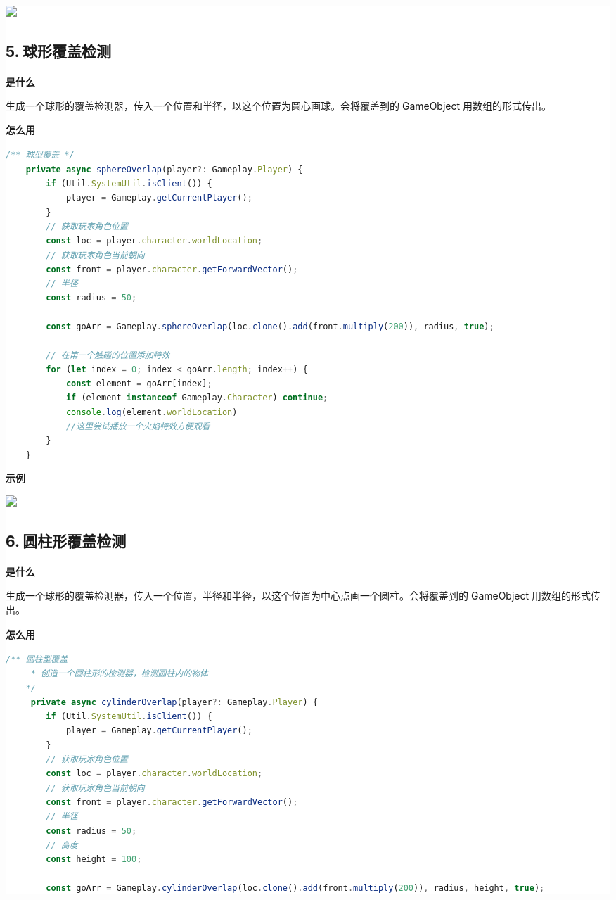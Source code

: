 ![](https://cdn.233xyx.com/1681133561617_650.gif)

## 5. 球形覆盖检测

**是什么**

生成一个球形的覆盖检测器，传入一个位置和半径，以这个位置为圆心画球。会将覆盖到的 GameObject 用数组的形式传出。

**怎么用**

```ts
/** 球型覆盖 */
    private async sphereOverlap(player?: Gameplay.Player) {
        if (Util.SystemUtil.isClient()) {
            player = Gameplay.getCurrentPlayer();
        }
        // 获取玩家角色位置
        const loc = player.character.worldLocation;
        // 获取玩家角色当前朝向
        const front = player.character.getForwardVector();
        // 半径
        const radius = 50;

        const goArr = Gameplay.sphereOverlap(loc.clone().add(front.multiply(200)), radius, true);

        // 在第一个触碰的位置添加特效
        for (let index = 0; index < goArr.length; index++) {
            const element = goArr[index];
            if (element instanceof Gameplay.Character) continue;
            console.log(element.worldLocation)
            //这里尝试播放一个火焰特效方便观看
        }
    }
```

**示例**

![](https://cdn.233xyx.com/1681133561560_430.gif)

## 6. 圆柱形覆盖检测

**是什么**

生成一个球形的覆盖检测器，传入一个位置，半径和半径，以这个位置为中心点画一个圆柱。会将覆盖到的 GameObject 用数组的形式传出。

**怎么用**

```ts
/** 圆柱型覆盖 
     * 创造一个圆柱形的检测器，检测圆柱内的物体
    */
     private async cylinderOverlap(player?: Gameplay.Player) {
        if (Util.SystemUtil.isClient()) {
            player = Gameplay.getCurrentPlayer();
        }
        // 获取玩家角色位置
        const loc = player.character.worldLocation;
        // 获取玩家角色当前朝向
        const front = player.character.getForwardVector();
        // 半径
        const radius = 50;
        // 高度
        const height = 100;

        const goArr = Gameplay.cylinderOverlap(loc.clone().add(front.multiply(200)), radius, height, true);
```